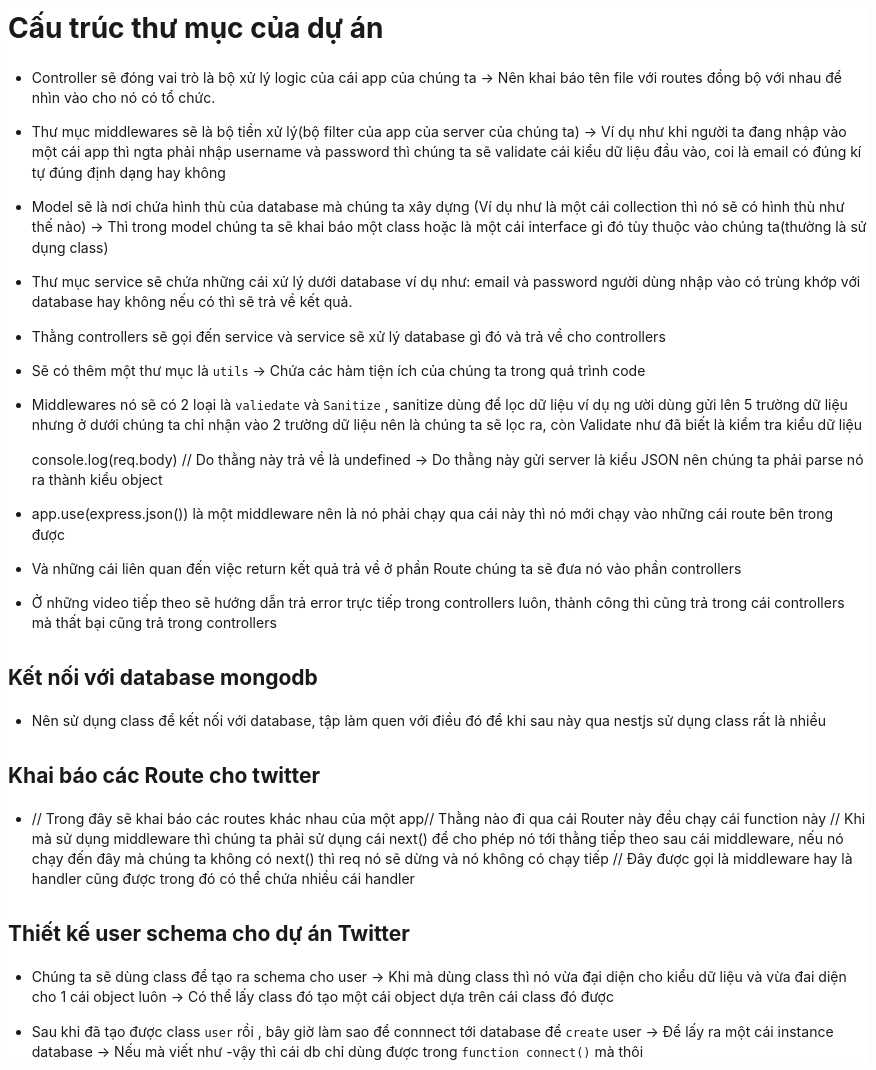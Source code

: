 # Cấu trúc thư mục của dự án

- Controller sẽ đóng vai trò là bộ xử lý logic của cái app của chúng ta -> Nên khai báo tên file với routes đồng bộ với nhau để nhìn vào cho nó có tổ chức.
- Thư mục middlewares sẽ là bộ tiền xử lý(bộ filter của app của server của chúng ta) -> Ví dụ như khi người ta đang nhập vào một cái app thì ngta phải nhập username và password thì chúng ta sẽ validate cái kiểu dữ liệu đầu vào, coi là email có đúng kí tự đúng định dạng hay không
- Model sẽ là nơi chứa hình thù của database mà chúng ta xây dựng (Ví dụ như là một cái collection thì nó sẽ có hình thù như thế nào) -> Thì trong model chúng ta sẽ khai báo một class hoặc là một cái interface gì đó tùy thuộc vào chúng ta(thường là sử dụng class)

- Thư mục service sẽ chứa những cái xử lý dưới database ví dụ như: email và password người dùng nhập vào có trùng khớp với database hay không nếu có thì sẽ trả về kết quả.
- Thằng controllers sẽ gọi đến service và service sẽ xử lý database gì đó và trả về cho controllers
- Sẽ có thêm một thư mục là `utils` -> Chứa các hàm tiện ích của chúng ta trong quá trình code

- Middlewares nó sẽ có 2 loại là `valiedate` và `Sanitize` , sanitize dùng để lọc dữ liệu ví dụ ng ười dùng gửi lên 5 trường dữ liệu nhưng ở dưới chúng ta chỉ nhận vào 2 trường dữ liệu nên là chúng ta sẽ lọc ra, còn Validate như đã biết là kiểm tra kiểu dữ liệu

  console.log(req.body) // Do thằng này trả về là undefined -> Do thằng này gửi server là kiểu JSON nên chúng ta phải parse nó ra thành kiểu object

- app.use(express.json()) là một middleware nên là nó phải chạy qua cái này thì nó mới chạy vào những cái route bên trong được
- Và những cái liên quan đến việc return kết quả trả về ở phần Route chúng ta sẽ đưa nó vào phần controllers

- Ở những video tiếp theo sẽ hướng dẫn trả error trực tiếp trong controllers luôn, thành công thì cũng trả trong cái controllers mà thất bại cũng trả trong controllers

## Kết nối với database mongodb

- Nên sử dụng class để kết nối với database, tập làm quen với điều đó để khi sau này qua nestjs sử dụng class rất là nhiều

## Khai báo các Route cho twitter

- // Trong đây sẽ khai báo các routes khác nhau của một app// Thằng nào đi qua cái Router này đều chạy cái function này
  // Khi mà sử dụng middleware thì chúng ta phải sử dụng cái next() để cho phép nó tới thằng tiếp theo sau cái middleware, nếu nó chạy đến đây mà chúng ta không có next() thì req nó sẽ dừng và nó không có chạy tiếp
  // Đây được gọi là middleware hay là handler cũng được trong đó có thể chứa nhiều cái handler

## Thiết kế user schema cho dự án Twitter

- Chúng ta sẽ dùng class để tạo ra schema cho user -> Khi mà dùng class thì nó vừa đại diện cho kiểu dữ liệu và vừa đai diện cho 1 cái object luôn -> Có thể lấy class đó tạo một cái object dựa trên cái class đó được

- Sau khi đã tạo được class `user` rồi , bây giờ làm sao để connnect tới database để `create` user -> Để lấy ra một cái instance database -> Nếu mà viết như -vậy thì cái db chỉ dùng được trong `function connect()` mà thôi
